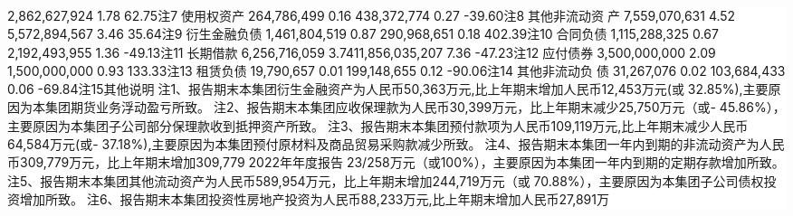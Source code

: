 2,862,627,924
1.78
62.75注7
使用权资产
264,786,499
0.16
438,372,774
0.27
-39.60注8
其他非流动资
产
7,559,070,631
4.52
5,572,894,567
3.46
35.64注9
衍生金融负债
1,461,804,519
0.87
290,968,651
0.18
402.39注10
合同负债
1,115,288,325
0.67
2,192,493,955
1.36
-49.13注11
长期借款
6,256,716,059
3.7411,856,035,207
7.36
-47.23注12
应付债券
3,500,000,000
2.09
1,500,000,000
0.93
133.33注13
租赁负债
19,790,657
0.01
199,148,655
0.12
-90.06注14
其他非流动负
债
31,267,076
0.02
103,684,433
0.06
-69.84注15其他说明
注1、报告期末本集团衍生金融资产为人民币50,363万元,比上年期末增加人民币12,453万元(或
32.85%),主要原因为本集团期货业务浮动盈亏所致。
注2、报告期末本集团应收保理款为人民币30,399万元，比上年期末减少25,750万元（或-
45.86%），主要原因为本集团子公司部分保理款收到抵押资产所致。
注3、报告期末本集团预付款项为人民币109,119万元,比上年期末减少人民币64,584万元(或-
37.18%),主要原因为本集团预付原材料及商品贸易采购款减少所致。
注4、报告期末本集团一年内到期的非流动资产为人民币309,779万元，比上年期末增加309,779
2022年年度报告
23/258万元（或100%），主要原因为本集团一年内到期的定期存款增加所致。
注5、报告期末本集团其他流动资产为人民币589,954万元，比上年期末增加244,719万元（或
70.88%），主要原因为本集团子公司债权投资增加所致。
注6、报告期末本集团投资性房地产投资为人民币88,233万元,比上年期末增加人民币27,891万